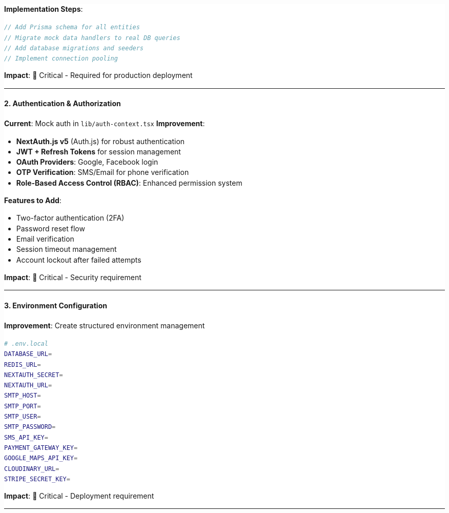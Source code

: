 **Implementation Steps**:
```typescript
// Add Prisma schema for all entities
// Migrate mock data handlers to real DB queries
// Add database migrations and seeders
// Implement connection pooling
```

**Impact**: 🔴 Critical - Required for production deployment

---

#### 2. Authentication & Authorization
**Current**: Mock auth in `lib/auth-context.tsx`
**Improvement**:
- **NextAuth.js v5** (Auth.js) for robust authentication
- **JWT + Refresh Tokens** for session management
- **OAuth Providers**: Google, Facebook login
- **OTP Verification**: SMS/Email for phone verification
- **Role-Based Access Control (RBAC)**: Enhanced permission system

**Features to Add**:
- Two-factor authentication (2FA)
- Password reset flow
- Email verification
- Session timeout management
- Account lockout after failed attempts

**Impact**: 🔴 Critical - Security requirement

---

#### 3. Environment Configuration
**Improvement**: Create structured environment management
```bash
# .env.local
DATABASE_URL=
REDIS_URL=
NEXTAUTH_SECRET=
NEXTAUTH_URL=
SMTP_HOST=
SMTP_PORT=
SMTP_USER=
SMTP_PASSWORD=
SMS_API_KEY=
PAYMENT_GATEWAY_KEY=
GOOGLE_MAPS_API_KEY=
CLOUDINARY_URL=
STRIPE_SECRET_KEY=
```

**Impact**: 🔴 Critical - Deployment requirement

---
